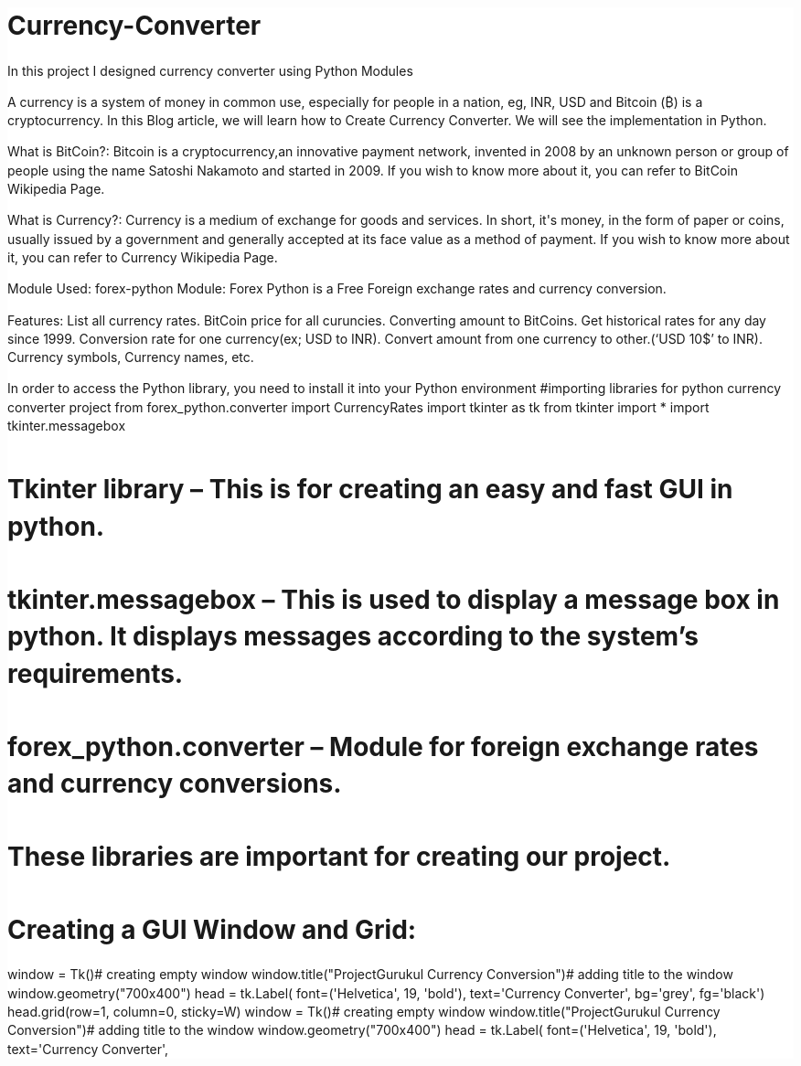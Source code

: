 # Currency-Converter
In this project I designed currency converter using Python Modules

A currency is a system of money in common use, especially for people in a nation, eg, INR, USD and Bitcoin (₿) is a cryptocurrency. In this Blog article, we will learn how to Create Currency Converter. We will see the implementation in Python.

What is BitCoin?:
Bitcoin is a cryptocurrency,an innovative payment network, invented in 2008 by an unknown person or group of people using the name Satoshi Nakamoto and started in 2009.
If you wish to know more about it, you can refer to BitCoin Wikipedia Page.

What is Currency?:
Currency is a medium of exchange for goods and services. In short, it's money, in the form of paper or coins, usually issued by a government and generally accepted at its face value as a method of payment.
If you wish to know more about it, you can refer to Currency Wikipedia Page.

Module Used:
forex-python Module:
Forex Python is a Free Foreign exchange rates and currency conversion.

Features:
List all currency rates.
BitCoin price for all curuncies.
Converting amount to BitCoins.
Get historical rates for any day since 1999.
Conversion rate for one currency(ex; USD to INR).
Convert amount from one currency to other.(‘USD 10$’ to INR).
Currency symbols, Currency names, etc.


In order to access the Python library, you need to install it into your Python environment
#importing libraries for python currency converter project
from forex_python.converter import CurrencyRates
import tkinter as tk
from tkinter import *
import tkinter.messagebox
# Tkinter library – This is for creating an easy and fast GUI in python.
# tkinter.messagebox – This is used to display a message box in python. It displays messages according to the system’s requirements.
# forex_python.converter – Module for foreign exchange rates and currency conversions.

# These libraries are important for creating our project.
# Creating a GUI Window and Grid:
window = Tk()# creating empty window
window.title("ProjectGurukul Currency Conversion")# adding title to the window
window.geometry("700x400")
head = tk.Label( font=('Helvetica', 19, 'bold'), text='Currency Converter',
bg='grey', fg='black')
head.grid(row=1, column=0, sticky=W)
window = Tk()# creating empty window
window.title("ProjectGurukul Currency Conversion")# adding title to the window
window.geometry("700x400")
head = tk.Label( font=('Helvetica', 19, 'bold'), text='Currency Converter',